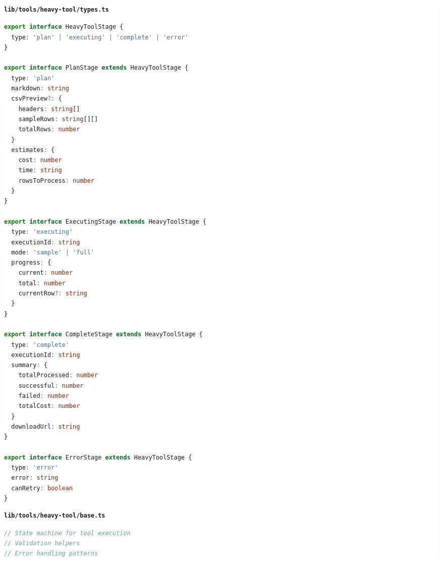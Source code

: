 **`lib/tools/heavy-tool/types.ts`**
```typescript
export interface HeavyToolStage {
  type: 'plan' | 'executing' | 'complete' | 'error'
}

export interface PlanStage extends HeavyToolStage {
  type: 'plan'
  markdown: string
  csvPreview?: {
    headers: string[]
    sampleRows: string[][]
    totalRows: number
  }
  estimates: {
    cost: number
    time: string
    rowsToProcess: number
  }
}

export interface ExecutingStage extends HeavyToolStage {
  type: 'executing'
  executionId: string
  mode: 'sample' | 'full'
  progress: {
    current: number
    total: number
    currentRow?: string
  }
}

export interface CompleteStage extends HeavyToolStage {
  type: 'complete'
  executionId: string
  summary: {
    totalProcessed: number
    successful: number
    failed: number
    totalCost: number
  }
  downloadUrl: string
}

export interface ErrorStage extends HeavyToolStage {
  type: 'error'
  error: string
  canRetry: boolean
}
```

**`lib/tools/heavy-tool/base.ts`**
```typescript
// State machine for tool execution
// Validation helpers
// Error handling patterns
```
